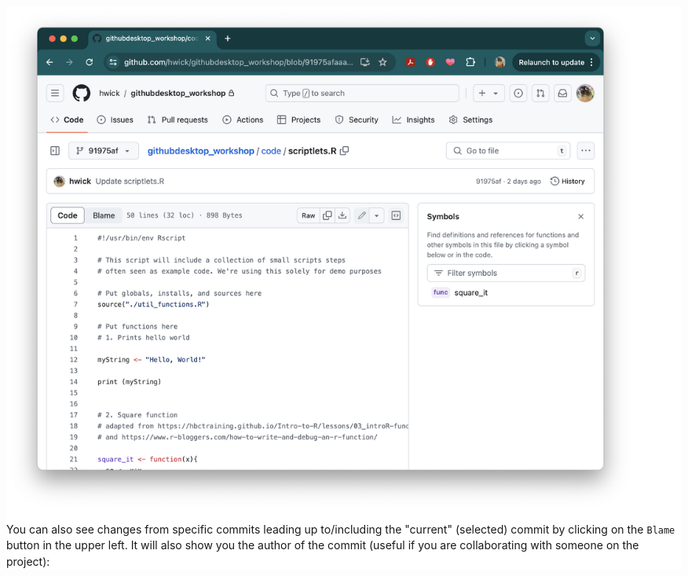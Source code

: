 <img src="../img/2.GHD_view_file_history_scriptlets.png" width="800" align="center">
</p>

You can also see changes from specific commits leading up to/including the "current" (selected) commit by clicking on the `Blame` button in the upper left. It will also show you the author of the commit (useful if you are collaborating with someone on the project):

<p align="center">